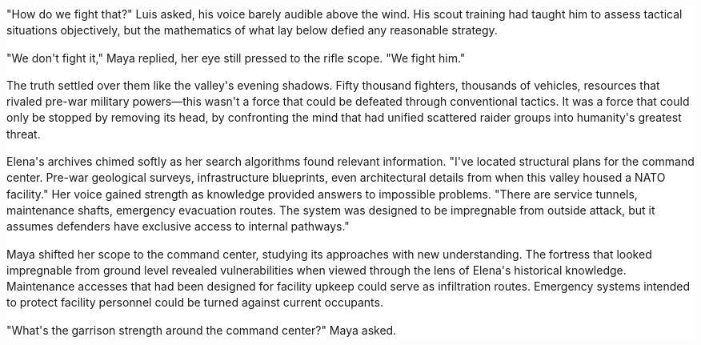 "How do we fight that?" Luis asked, his voice barely audible above the wind. His scout training had taught him to assess tactical situations objectively, but the mathematics of what lay below defied any reasonable strategy.

"We don't fight it," Maya replied, her eye still pressed to the rifle scope. "We fight him."

The truth settled over them like the valley's evening shadows. Fifty thousand fighters, thousands of vehicles, resources that rivaled pre-war military powers—this wasn't a force that could be defeated through conventional tactics. It was a force that could only be stopped by removing its head, by confronting the mind that had unified scattered raider groups into humanity's greatest threat.

Elena's archives chimed softly as her search algorithms found relevant information. "I've located structural plans for the command center. Pre-war geological surveys, infrastructure blueprints, even architectural details from when this valley housed a NATO facility." Her voice gained strength as knowledge provided answers to impossible problems. "There are service tunnels, maintenance shafts, emergency evacuation routes. The system was designed to be impregnable from outside attack, but it assumes defenders have exclusive access to internal pathways."

Maya shifted her scope to the command center, studying its approaches with new understanding. The fortress that looked impregnable from ground level revealed vulnerabilities when viewed through the lens of Elena's historical knowledge. Maintenance accesses that had been designed for facility upkeep could serve as infiltration routes. Emergency systems intended to protect facility personnel could be turned against current occupants.

"What's the garrison strength around the command center?" Maya asked.

